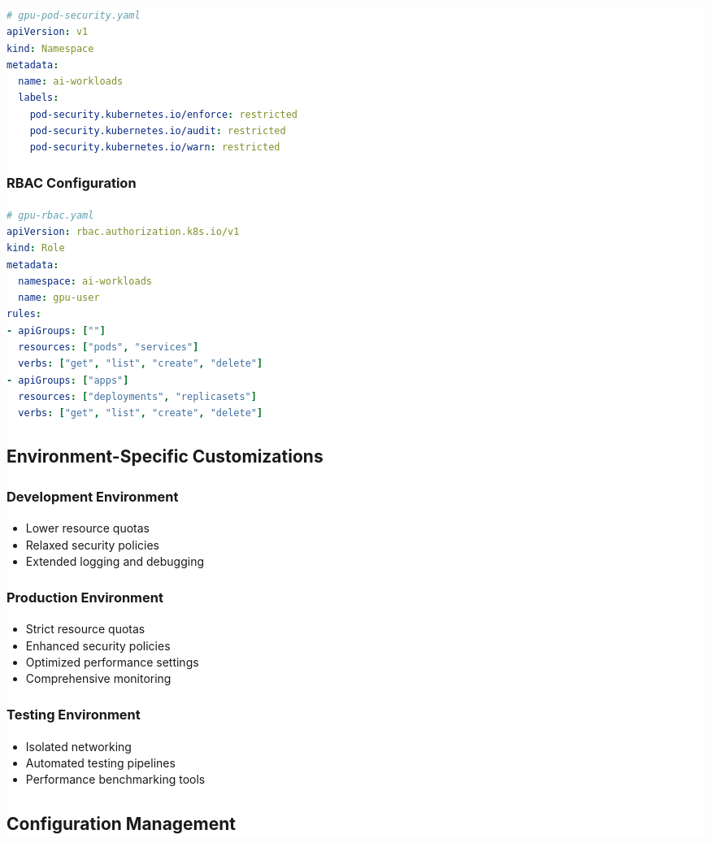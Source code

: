 ```yaml
# gpu-pod-security.yaml
apiVersion: v1
kind: Namespace
metadata:
  name: ai-workloads
  labels:
    pod-security.kubernetes.io/enforce: restricted
    pod-security.kubernetes.io/audit: restricted
    pod-security.kubernetes.io/warn: restricted
```

### RBAC Configuration

```yaml
# gpu-rbac.yaml
apiVersion: rbac.authorization.k8s.io/v1
kind: Role
metadata:
  namespace: ai-workloads
  name: gpu-user
rules:
- apiGroups: [""]
  resources: ["pods", "services"]
  verbs: ["get", "list", "create", "delete"]
- apiGroups: ["apps"]
  resources: ["deployments", "replicasets"]
  verbs: ["get", "list", "create", "delete"]
```

## Environment-Specific Customizations

### Development Environment
- Lower resource quotas
- Relaxed security policies
- Extended logging and debugging

### Production Environment
- Strict resource quotas
- Enhanced security policies
- Optimized performance settings
- Comprehensive monitoring

### Testing Environment
- Isolated networking
- Automated testing pipelines
- Performance benchmarking tools

## Configuration Management
